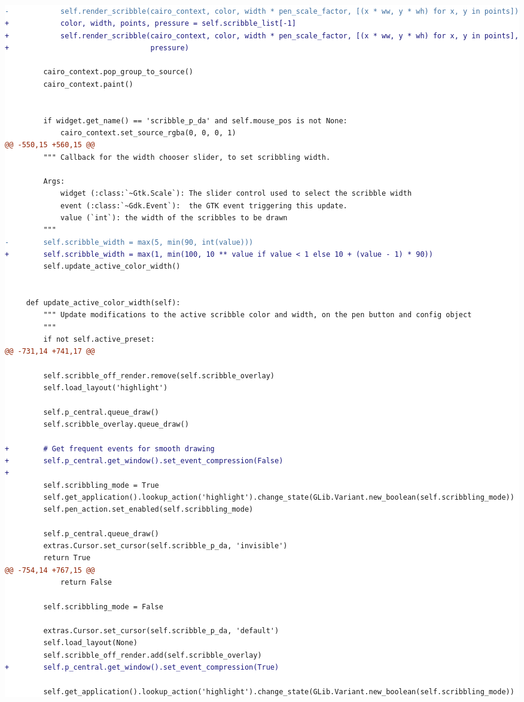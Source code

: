 ```diff
-            self.render_scribble(cairo_context, color, width * pen_scale_factor, [(x * ww, y * wh) for x, y in points])
+            color, width, points, pressure = self.scribble_list[-1]
+            self.render_scribble(cairo_context, color, width * pen_scale_factor, [(x * ww, y * wh) for x, y in points],
+                                 pressure)
 
         cairo_context.pop_group_to_source()
         cairo_context.paint()
 
 
         if widget.get_name() == 'scribble_p_da' and self.mouse_pos is not None:
             cairo_context.set_source_rgba(0, 0, 0, 1)
@@ -550,15 +560,15 @@
         """ Callback for the width chooser slider, to set scribbling width.
 
         Args:
             widget (:class:`~Gtk.Scale`): The slider control used to select the scribble width
             event (:class:`~Gdk.Event`):  the GTK event triggering this update.
             value (`int`): the width of the scribbles to be drawn
         """
-        self.scribble_width = max(5, min(90, int(value)))
+        self.scribble_width = max(1, min(100, 10 ** value if value < 1 else 10 + (value - 1) * 90))
         self.update_active_color_width()
 
 
     def update_active_color_width(self):
         """ Update modifications to the active scribble color and width, on the pen button and config object
         """
         if not self.active_preset:
@@ -731,14 +741,17 @@
 
         self.scribble_off_render.remove(self.scribble_overlay)
         self.load_layout('highlight')
 
         self.p_central.queue_draw()
         self.scribble_overlay.queue_draw()
 
+        # Get frequent events for smooth drawing
+        self.p_central.get_window().set_event_compression(False)
+
         self.scribbling_mode = True
         self.get_application().lookup_action('highlight').change_state(GLib.Variant.new_boolean(self.scribbling_mode))
         self.pen_action.set_enabled(self.scribbling_mode)
 
         self.p_central.queue_draw()
         extras.Cursor.set_cursor(self.scribble_p_da, 'invisible')
         return True
@@ -754,14 +767,15 @@
             return False
 
         self.scribbling_mode = False
 
         extras.Cursor.set_cursor(self.scribble_p_da, 'default')
         self.load_layout(None)
         self.scribble_off_render.add(self.scribble_overlay)
+        self.p_central.get_window().set_event_compression(True)
 
         self.get_application().lookup_action('highlight').change_state(GLib.Variant.new_boolean(self.scribbling_mode))
```
